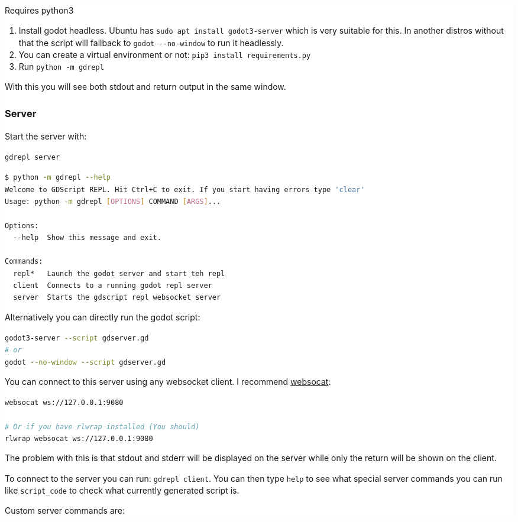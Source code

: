 Requires python3

1. Install godot headless. Ubuntu has `sudo apt install godot3-server` which is very suitable for this. In another distros without that the script will fallback to `godot --no-window` to run it headlessly.
3. You can create a virtual environment or not: `pip3 install requirements.py`  
4. Run `python -m gdrepl`

With this you will see both stdout and return output in the same window.

### Server

Start the server with:

```bash
gdrepl server
```

```bash
$ python -m gdrepl --help
Welcome to GDScript REPL. Hit Ctrl+C to exit. If you start having errors type 'clear'
Usage: python -m gdrepl [OPTIONS] COMMAND [ARGS]...

Options:
  --help  Show this message and exit.

Commands:
  repl*   Launch the godot server and start teh repl
  client  Connects to a running godot repl server
  server  Starts the gdscript repl websocket server

```


Alternatively you can directly run the godot script:
```bash
godot3-server --script gdserver.gd
# or
godot --no-window --script gdserver.gd
```

You can connect to this server using any websocket client. I recommend [websocat](https://github.com/vi/websocat):

```bash
websocat ws://127.0.0.1:9080

# Or if you have rlwrap installed (You should)
rlwrap websocat ws://127.0.0.1:9080
```

The problem with this is that stdout and stderr will be displayed on the server while only the return will be shown on the client.

To connect to the server you can run: `gdrepl client`. You can then type `help` to see what special server commands you can run like `script_code` to check what currently generated script is.

Custom server commands are:
